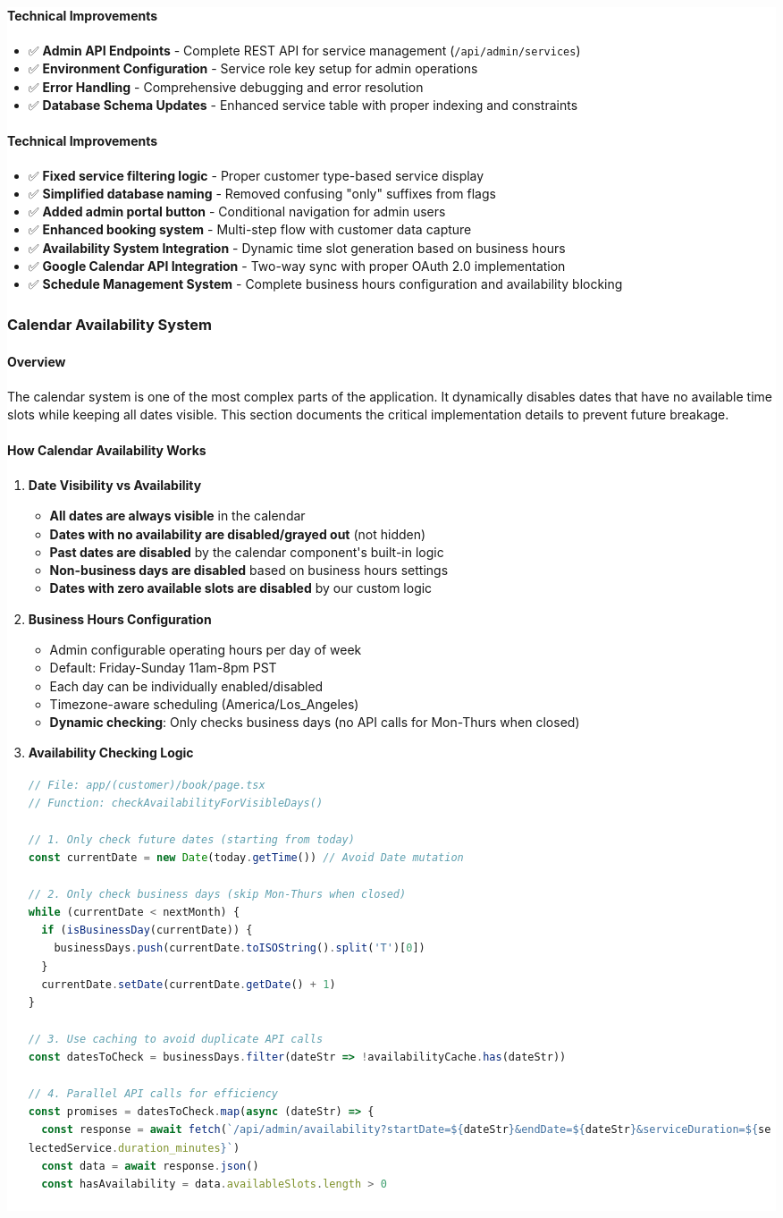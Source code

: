 #### Technical Improvements
- ✅ **Admin API Endpoints** - Complete REST API for service management (`/api/admin/services`)
- ✅ **Environment Configuration** - Service role key setup for admin operations
- ✅ **Error Handling** - Comprehensive debugging and error resolution
- ✅ **Database Schema Updates** - Enhanced service table with proper indexing and constraints

#### Technical Improvements
- ✅ **Fixed service filtering logic** - Proper customer type-based service display
- ✅ **Simplified database naming** - Removed confusing "only" suffixes from flags
- ✅ **Added admin portal button** - Conditional navigation for admin users
- ✅ **Enhanced booking system** - Multi-step flow with customer data capture
- ✅ **Availability System Integration** - Dynamic time slot generation based on business hours
- ✅ **Google Calendar API Integration** - Two-way sync with proper OAuth 2.0 implementation
- ✅ **Schedule Management System** - Complete business hours configuration and availability blocking

### Calendar Availability System

#### Overview
The calendar system is one of the most complex parts of the application. It dynamically disables dates that have no available time slots while keeping all dates visible. This section documents the critical implementation details to prevent future breakage.

#### How Calendar Availability Works

1. **Date Visibility vs Availability**
   - **All dates are always visible** in the calendar
   - **Dates with no availability are disabled/grayed out** (not hidden)
   - **Past dates are disabled** by the calendar component's built-in logic
   - **Non-business days are disabled** based on business hours settings
   - **Dates with zero available slots are disabled** by our custom logic

2. **Business Hours Configuration**
   - Admin configurable operating hours per day of week
   - Default: Friday-Sunday 11am-8pm PST
   - Each day can be individually enabled/disabled
   - Timezone-aware scheduling (America/Los_Angeles)
   - **Dynamic checking**: Only checks business days (no API calls for Mon-Thurs when closed)

3. **Availability Checking Logic**
   ```typescript
   // File: app/(customer)/book/page.tsx
   // Function: checkAvailabilityForVisibleDays()
   
   // 1. Only check future dates (starting from today)
   const currentDate = new Date(today.getTime()) // Avoid Date mutation
   
   // 2. Only check business days (skip Mon-Thurs when closed)
   while (currentDate < nextMonth) {
     if (isBusinessDay(currentDate)) {
       businessDays.push(currentDate.toISOString().split('T')[0])
     }
     currentDate.setDate(currentDate.getDate() + 1)
   }
   
   // 3. Use caching to avoid duplicate API calls
   const datesToCheck = businessDays.filter(dateStr => !availabilityCache.has(dateStr))
   
   // 4. Parallel API calls for efficiency
   const promises = datesToCheck.map(async (dateStr) => {
     const response = await fetch(`/api/admin/availability?startDate=${dateStr}&endDate=${dateStr}&serviceDuration=${selectedService.duration_minutes}`)
     const data = await response.json()
     const hasAvailability = data.availableSlots.length > 0
     
   ```